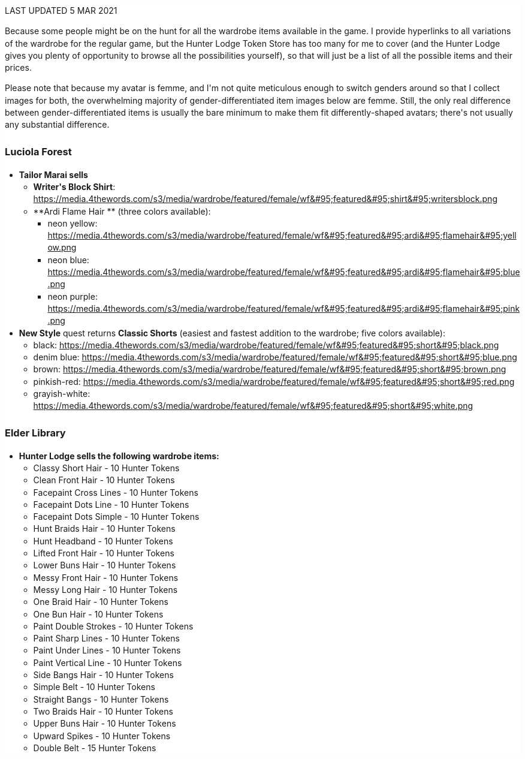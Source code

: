 LAST UPDATED 5 MAR 2021

Because some people might be on the hunt for all the wardrobe items available in the game. I provide hyperlinks to all variations of the wardrobe for the regular game, but the Hunter Lodge Token Store has too many for me to cover (and the Hunter Lodge gives you plenty of opportunity to browse all the possibilities yourself), so that will just be a list of all the possible items and their prices. 

Please note that because my avatar is femme, and I'm not quite meticulous enough to switch genders around so that I collect images for both, the overwhelming majority of gender-differentiated item images below are femme. Still, the only real difference between gender-differentiated items is usually the bare minimum to make them fit differently-shaped avatars; there's not usually any substantial difference.

### Luciola Forest

- **Tailor Marai sells** 
  - **Writer's Block Shirt**: https://media.4thewords.com/s3/media/wardrobe/featured/female/wf&#95;featured&#95;shirt&#95;writersblock.png
  - **Ardi Flame Hair ** (three colors available):
    - neon yellow: https://media.4thewords.com/s3/media/wardrobe/featured/female/wf&#95;featured&#95;ardi&#95;flamehair&#95;yellow.png 
    - neon blue: https://media.4thewords.com/s3/media/wardrobe/featured/female/wf&#95;featured&#95;ardi&#95;flamehair&#95;blue.png
    - neon purple: https://media.4thewords.com/s3/media/wardrobe/featured/female/wf&#95;featured&#95;ardi&#95;flamehair&#95;pink.png
- **New Style** quest returns **Classic Shorts** (easiest and fastest addition to the wardrobe; five colors available): 
  - black: https://media.4thewords.com/s3/media/wardrobe/featured/female/wf&#95;featured&#95;short&#95;black.png
  - denim blue: https://media.4thewords.com/s3/media/wardrobe/featured/female/wf&#95;featured&#95;short&#95;blue.png
  - brown: https://media.4thewords.com/s3/media/wardrobe/featured/female/wf&#95;featured&#95;short&#95;brown.png
  - pinkish-red: https://media.4thewords.com/s3/media/wardrobe/featured/female/wf&#95;featured&#95;short&#95;red.png
  - grayish-white: https://media.4thewords.com/s3/media/wardrobe/featured/female/wf&#95;featured&#95;short&#95;white.png

### Elder Library

- **Hunter Lodge sells the following wardrobe items:**
  - Classy Short Hair - 10 Hunter Tokens
  - Clean Front Hair - 10 Hunter Tokens
  - Facepaint Cross Lines - 10 Hunter Tokens
  - Facepaint Dots Line - 10 Hunter Tokens
  - Facepaint Dots Simple - 10 Hunter Tokens
  - Hunt Braids Hair - 10 Hunter Tokens
  - Hunt Headband - 10 Hunter Tokens
  - Lifted Front Hair - 10 Hunter Tokens
  - Lower Buns Hair - 10 Hunter Tokens
  - Messy Front Hair - 10 Hunter Tokens
  - Messy Long Hair - 10 Hunter Tokens
  - One Braid Hair - 10 Hunter Tokens
  - One Bun Hair - 10 Hunter Tokens
  - Paint Double Strokes - 10 Hunter Tokens
  - Paint Sharp Lines - 10 Hunter Tokens
  - Paint Under Lines - 10 Hunter Tokens
  - Paint Vertical Line - 10 Hunter Tokens
  - Side Bangs Hair - 10 Hunter Tokens
  - Simple Belt - 10 Hunter Tokens
  - Straight Bangs - 10 Hunter Tokens
  - Two Braids Hair - 10 Hunter Tokens
  - Upper Buns Hair - 10 Hunter Tokens
  - Upward Spikes - 10 Hunter Tokens
  - Double Belt - 15 Hunter Tokens
